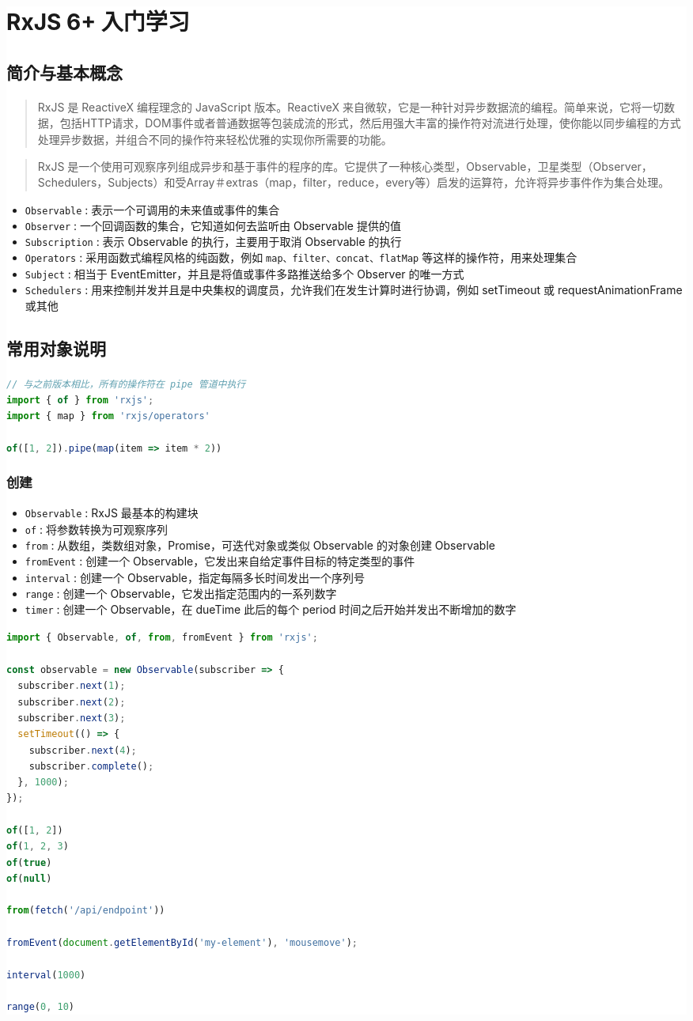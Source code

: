 # RxJS 6+ 入门学习

## 简介与基本概念

> RxJS 是 ReactiveX 编程理念的 JavaScript 版本。ReactiveX 来自微软，它是一种针对异步数据流的编程。简单来说，它将一切数据，包括HTTP请求，DOM事件或者普通数据等包装成流的形式，然后用强大丰富的操作符对流进行处理，使你能以同步编程的方式处理异步数据，并组合不同的操作符来轻松优雅的实现你所需要的功能。

> RxJS 是一个使用可观察序列组成异步和基于事件的程序的库。它提供了一种核心类型，Observable，卫星类型（Observer，Schedulers，Subjects）和受Array＃extras（map，filter，reduce，every等）启发的运算符，允许将异步事件作为集合处理。

* `Observable` : 表示一个可调用的未来值或事件的集合
* `Observer` : 一个回调函数的集合，它知道如何去监听由 Observable 提供的值
* `Subscription` : 表示 Observable 的执行，主要用于取消 Observable 的执行
* `Operators` : 采用函数式编程风格的纯函数，例如 `map、filter、concat、flatMap` 等这样的操作符，用来处理集合
* `Subject` : 相当于 EventEmitter，并且是将值或事件多路推送给多个 Observer 的唯一方式
* `Schedulers` : 用来控制并发并且是中央集权的调度员，允许我们在发生计算时进行协调，例如 setTimeout 或 requestAnimationFrame 或其他

## 常用对象说明

``` js
// 与之前版本相比，所有的操作符在 pipe 管道中执行
import { of } from 'rxjs';
import { map } from 'rxjs/operators'

of([1, 2]).pipe(map(item => item * 2))
```

### 创建

* `Observable` : RxJS 最基本的构建块
* `of` : 将参数转换为可观察序列
* `from` : 从数组，类数组对象，Promise，可迭代对象或类似 Observable 的对象创建 Observable
* `fromEvent` : 创建一个 Observable，它发出来自给定事件目标的特定类型的事件
* `interval` : 创建一个 Observable，指定每隔多长时间发出一个序列号
* `range` : 创建一个 Observable，它发出指定范围内的一系列数字
* `timer` : 创建一个 Observable，在 dueTime 此后的每个 period 时间之后开始并发出不断增加的数字

``` js
import { Observable, of, from, fromEvent } from 'rxjs';

const observable = new Observable(subscriber => {
  subscriber.next(1);
  subscriber.next(2);
  subscriber.next(3);
  setTimeout(() => {
    subscriber.next(4);
    subscriber.complete();
  }, 1000);
});

of([1, 2])
of(1, 2, 3)
of(true)
of(null)

from(fetch('/api/endpoint'))

fromEvent(document.getElementById('my-element'), 'mousemove');

interval(1000)

range(0, 10)
```
